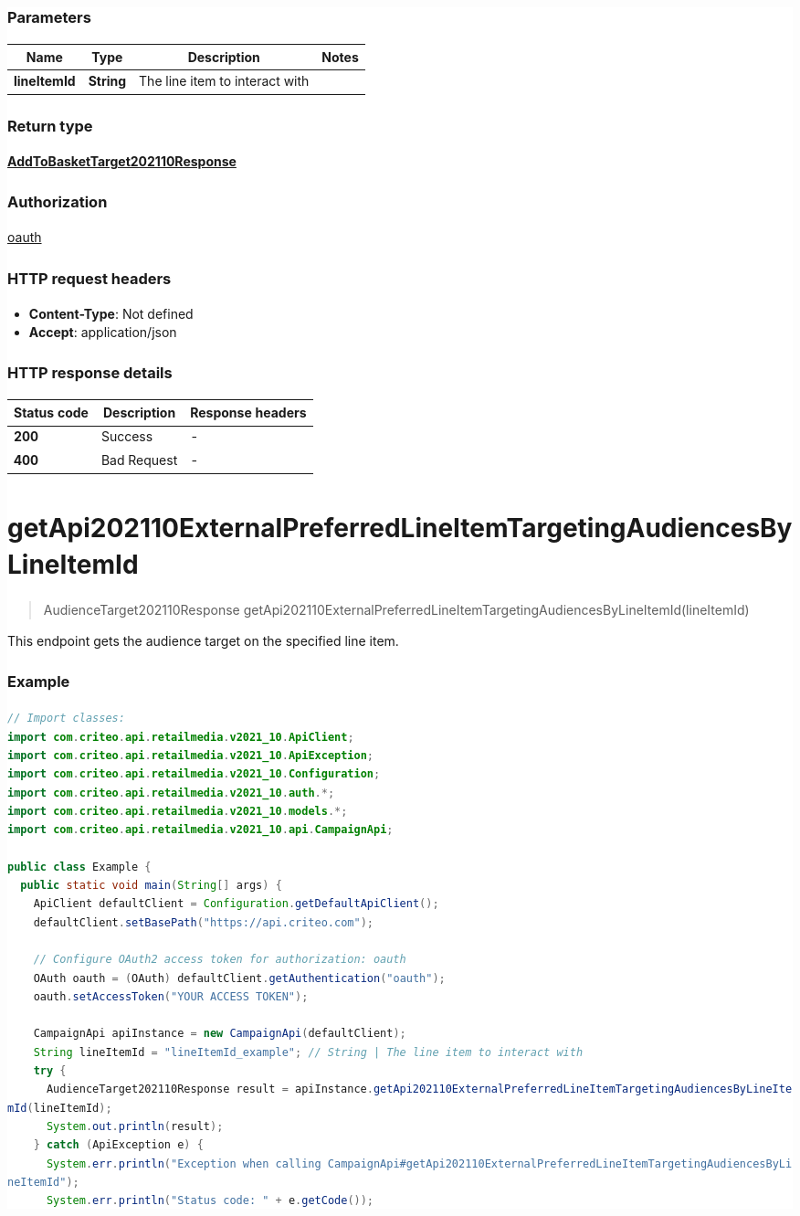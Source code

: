 ### Parameters

Name | Type | Description  | Notes
------------- | ------------- | ------------- | -------------
 **lineItemId** | **String**| The line item to interact with |

### Return type

[**AddToBasketTarget202110Response**](AddToBasketTarget202110Response.md)

### Authorization

[oauth](../README.md#oauth)

### HTTP request headers

 - **Content-Type**: Not defined
 - **Accept**: application/json

### HTTP response details
| Status code | Description | Response headers |
|-------------|-------------|------------------|
**200** | Success |  -  |
**400** | Bad Request |  -  |

<a name="getApi202110ExternalPreferredLineItemTargetingAudiencesByLineItemId"></a>
# **getApi202110ExternalPreferredLineItemTargetingAudiencesByLineItemId**
> AudienceTarget202110Response getApi202110ExternalPreferredLineItemTargetingAudiencesByLineItemId(lineItemId)



This endpoint gets the audience target on the specified line item.

### Example
```java
// Import classes:
import com.criteo.api.retailmedia.v2021_10.ApiClient;
import com.criteo.api.retailmedia.v2021_10.ApiException;
import com.criteo.api.retailmedia.v2021_10.Configuration;
import com.criteo.api.retailmedia.v2021_10.auth.*;
import com.criteo.api.retailmedia.v2021_10.models.*;
import com.criteo.api.retailmedia.v2021_10.api.CampaignApi;

public class Example {
  public static void main(String[] args) {
    ApiClient defaultClient = Configuration.getDefaultApiClient();
    defaultClient.setBasePath("https://api.criteo.com");
    
    // Configure OAuth2 access token for authorization: oauth
    OAuth oauth = (OAuth) defaultClient.getAuthentication("oauth");
    oauth.setAccessToken("YOUR ACCESS TOKEN");

    CampaignApi apiInstance = new CampaignApi(defaultClient);
    String lineItemId = "lineItemId_example"; // String | The line item to interact with
    try {
      AudienceTarget202110Response result = apiInstance.getApi202110ExternalPreferredLineItemTargetingAudiencesByLineItemId(lineItemId);
      System.out.println(result);
    } catch (ApiException e) {
      System.err.println("Exception when calling CampaignApi#getApi202110ExternalPreferredLineItemTargetingAudiencesByLineItemId");
      System.err.println("Status code: " + e.getCode());
```